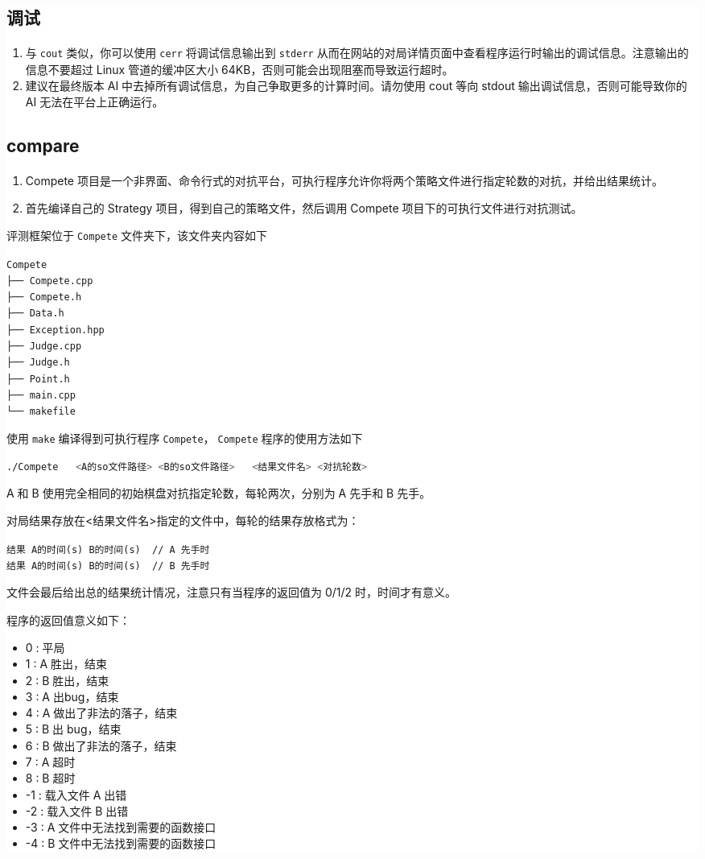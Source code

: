 ## 调试

1. 与 `cout` 类似，你可以使用 `cerr` 将调试信息输出到 `stderr` 从而在网站的对局详情页面中查看程序运行时输出的调试信息。注意输出的信息不要超过 Linux 管道的缓冲区大小 64KB，否则可能会出现阻塞而导致运行超时。
2. 建议在最终版本 AI 中去掉所有调试信息，为自己争取更多的计算时间。请勿使用 cout 等向 stdout 输出调试信息，否则可能导致你的 AI 无法在平台上正确运行。

## compare

1. Compete 项目是一个非界面、命令行式的对抗平台，可执行程序允许你将两个策略文件进行指定轮数的对抗，并给出结果统计。

2. 首先编译自己的 Strategy 项目，得到自己的策略文件，然后调用 Compete 项目下的可执行文件进行对抗测试。

评测框架位于 `Compete` 文件夹下，该文件夹内容如下

```bash
Compete
├── Compete.cpp
├── Compete.h
├── Data.h
├── Exception.hpp
├── Judge.cpp
├── Judge.h
├── Point.h
├── main.cpp
└── makefile
```

使用 `make` 编译得到可执行程序 `Compete`， `Compete` 程序的使用方法如下

```bash
./Compete	<A的so文件路径> <B的so文件路径>	<结果文件名>	<对抗轮数>
```

A 和 B 使用完全相同的初始棋盘对抗指定轮数，每轮两次，分别为 A 先手和 B 先手。

对局结果存放在<结果文件名>指定的文件中，每轮的结果存放格式为：

```
结果 A的时间(s) B的时间(s)	// A 先手时
结果 A的时间(s) B的时间(s)	// B 先手时
```

文件会最后给出总的结果统计情况，注意只有当程序的返回值为 0/1/2 时，时间才有意义。

程序的返回值意义如下：

- 0 : 平局
- 1 : A 胜出，结束
- 2 : B 胜出，结束
- 3 : A 出bug，结束
- 4 : A 做出了非法的落子，结束
- 5 : B 出 bug，结束
- 6 : B 做出了非法的落子，结束
- 7 : A 超时
- 8 : B 超时
- -1 : 载入文件 A 出错
- -2 : 载入文件 B 出错
- -3 : A 文件中无法找到需要的函数接口
- -4 : B 文件中无法找到需要的函数接口
